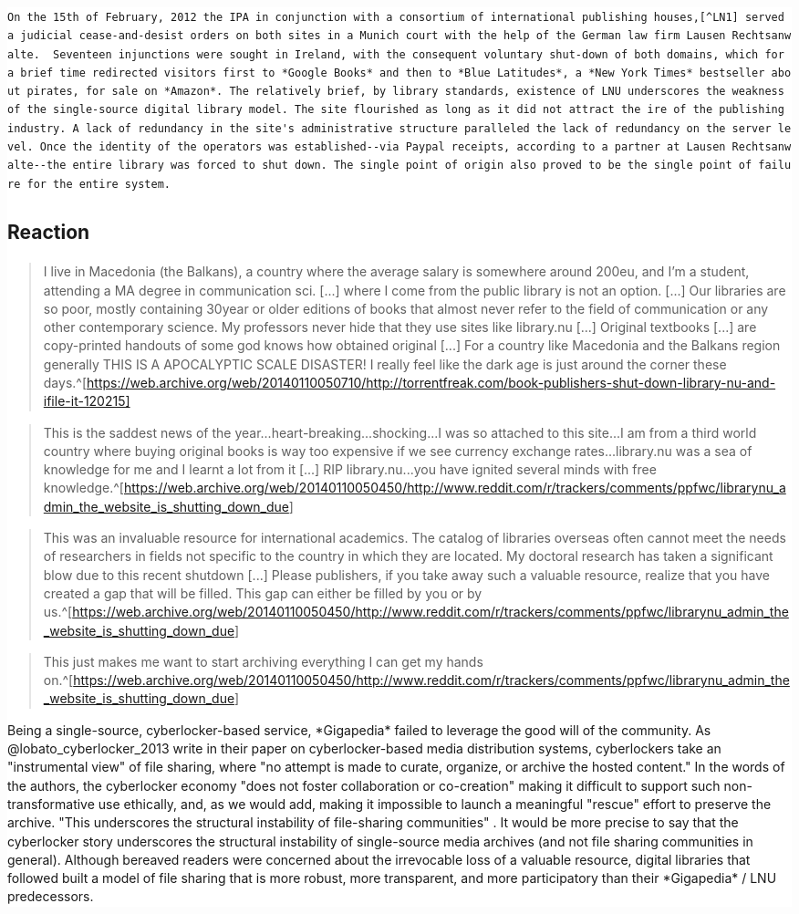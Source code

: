     On the 15th of February, 2012 the IPA in conjunction with a consortium of international publishing houses,[^LN1] served a judicial cease-and-desist orders on both sites in a Munich court with the help of the German law firm Lausen Rechtsanwalte.  Seventeen injunctions were sought in Ireland, with the consequent voluntary shut-down of both domains, which for a brief time redirected visitors first to *Google Books* and then to *Blue Latitudes*, a *New York Times* bestseller about pirates, for sale on *Amazon*. The relatively brief, by library standards, existence of LNU underscores the weakness of the single-source digital library model. The site flourished as long as it did not attract the ire of the publishing industry. A lack of redundancy in the site's administrative structure paralleled the lack of redundancy on the server level. Once the identity of the operators was established--via Paypal receipts, according to a partner at Lausen Rechtsanwalte--the entire library was forced to shut down. The single point of origin also proved to be the single point of failure for the entire system.
</div>

## Reaction
> I live in Macedonia (the Balkans), a country where the average salary is somewhere around 200eu, and I’m a student, attending a MA degree in communication sci. [...] where I come from the public library is not an option. [...] Our libraries are so poor, mostly containing 30year or older editions of books that almost never refer to the field of communication or any other contemporary science. My professors never hide that they use sites like library.nu [...] Original textbooks [...] are copy-printed handouts of some god knows how obtained original [...] For a country like Macedonia and the Balkans region generally THIS IS A APOCALYPTIC SCALE DISASTER! I really feel like the dark age is just around the corner these days.^[https://web.archive.org/web/20140110050710/http://torrentfreak.com/book-publishers-shut-down-library-nu-and-ifile-it-120215]

> This is the saddest news of the year...heart-breaking...shocking...I was so attached to this site...I am from a third world country where buying original books is way too expensive if we see currency exchange rates...library.nu was a sea of knowledge for me and I learnt a lot from it [...] RIP library.nu...you have ignited several minds with free knowledge.^[<https://web.archive.org/web/20140110050450/http://www.reddit.com/r/trackers/comments/ppfwc/librarynu_admin_the_website_is_shutting_down_due>]

> This was an invaluable resource for international academics. The catalog of libraries overseas often cannot meet the needs of researchers in fields not specific to the country in which they are located. My doctoral research has taken a significant blow due to this recent shutdown [...]  Please publishers, if you take away such a valuable resource, realize that you have created a gap that will be filled. This gap can either be filled by you or by us.^[<https://web.archive.org/web/20140110050450/http://www.reddit.com/r/trackers/comments/ppfwc/librarynu_admin_the_website_is_shutting_down_due>]

> This just makes me want to start archiving everything I can get my hands on.^[<https://web.archive.org/web/20140110050450/http://www.reddit.com/r/trackers/comments/ppfwc/librarynu_admin_the_website_is_shutting_down_due>]

<div class="notes">
    Being a single-source, cyberlocker-based service, *Gigapedia* failed to leverage the good will of the community. As @lobato_cyberlocker_2013 write in their paper on cyberlocker-based media distribution systems, cyberlockers take an "instrumental view" of file sharing, where "no attempt is made to curate, organize, or archive the hosted content." In the words of the authors, the cyberlocker economy "does not foster collaboration or co-creation" making it difficult to support such non-transformative use ethically, and, as we would add, making it impossible to launch a meaningful "rescue" effort to preserve the archive. "This underscores the structural instability of file-sharing communities" . It would be more precise to say that the cyberlocker story underscores the structural instability of single-source media archives (and not file sharing communities in general). Although bereaved readers were concerned about the irrevocable loss of a valuable resource, digital libraries that followed built a model of file sharing that is more robust, more transparent, and more participatory than their *Gigapedia* / LNU predecessors.
